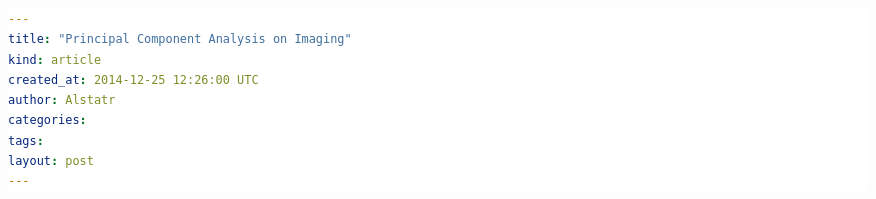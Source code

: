 ```yaml
---
title: "Principal Component Analysis on Imaging"
kind: article
created_at: 2014-12-25 12:26:00 UTC
author: Alstatr
categories: 
tags: 
layout: post
---
```
